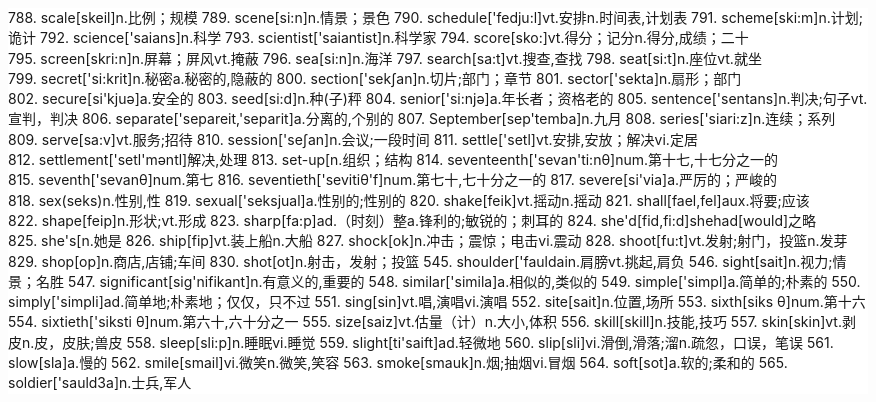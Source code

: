 788. scale[skeil]n.比例；规模
789. scene[si:n]n.情景；景色
790. schedule['fedju:l]vt.安排n.时间表,计划表
791. scheme[ski:m]n.计划;诡计
792. science['saians]n.科学
793. scientist['saiantist]n.科学家
794. score[sko:]vt.得分；记分n.得分,成绩；二十
795. screen[skri:n]n.屏幕；屏风vt.掩蔽
796. sea[si:n]n.海洋
797. search[sa:t]vt.搜查,查找
798. seat[si:t]n.座位vt.就坐
799. secret['si:krit]n.秘密a.秘密的,隐蔽的
800. section['sekʃan]n.切片;部门；章节
801. sector['sekta]n.扇形；部门
802. secure[si'kjuә]a.安全的
803. seed[si:d]n.种(子)秤
804. senior['si:njә]a.年长者；资格老的
805. sentence['sentans]n.判决;句子vt.宣判，判决
806. separate['separeit,'separit]a.分离的,个别的
807. September[sep'temba]n.九月
808. series['siari:z]n.连续；系列
809. serve[sa:v]vt.服务;招待
810. session['seʃan]n.会议;一段时间
811. settle['setl]vt.安排,安放；解决vi.定居
812. settlement['setl'mәntl]解决,处理
813. set-up[n.组织；结构
814. seventeenth['sevan'ti:nθ]num.第十七,十七分之一的
815. seventh['sevanθ]num.第七
816. seventieth['sevitiθ'f]num.第七十,七十分之一的
817. severe[si'via]a.严厉的；严峻的
818. sex(seks)n.性别,性
819. sexual['seksjual]a.性别的;性别的
820. shake[feik]vt.摇动n.摇动
821. shall[fael,fel]aux.将要;应该
822. shape[feip]n.形状;vt.形成
823. sharp[fa:p]ad.（时刻）整a.锋利的;敏锐的；刺耳的
824. she'd[fid,fi:d]shehad[would]之略
825. she's[n.她是
826. ship[fip]vt.装上船n.大船
827. shock[ok]n.冲击；震惊；电击vi.震动
828. shoot[fu:t]vt.发射;射门，投篮n.发芽
829. shop[op]n.商店,店铺;车间
830. shot[ot]n.射击，发射；投篮
545. shoulder['fauldain.肩膀vt.挑起,肩负 
546. sight[sait]n.视力;情景；名胜 
547. significant[sig'nifikant]n.有意义的,重要的 
548. similar['simila]a.相似的,类似的 
549. simple['simpl]a.简单的;朴素的 
550. simply['simpli]ad.简单地;朴素地；仅仅，只不过 
551. sing[sin]vt.唱,演唱vi.演唱 
552. site[sait]n.位置,场所 
553. sixth[siks θ]num.第十六 
554. sixtieth['siksti θ]num.第六十,六十分之一 
555. size[saiz]vt.估量（计）n.大小,体积 
556. skill[skill]n.技能,技巧 
557. skin[skin]vt.剥皮n.皮，皮肤;兽皮 
558. sleep[sli:p]n.睡眠vi.睡觉 
559. slight[ti'saift]ad.轻微地 
560. slip[sli]vi.滑倒,滑落;溜n.疏忽，口误，笔误 
561. slow[sla]a.慢的 
562. smile[smail]vi.微笑n.微笑,笑容 
563. smoke[smauk]n.烟;抽烟vi.冒烟 
564. soft[sot]a.软的;柔和的 
565. soldier['sauld3a]n.士兵,军人 